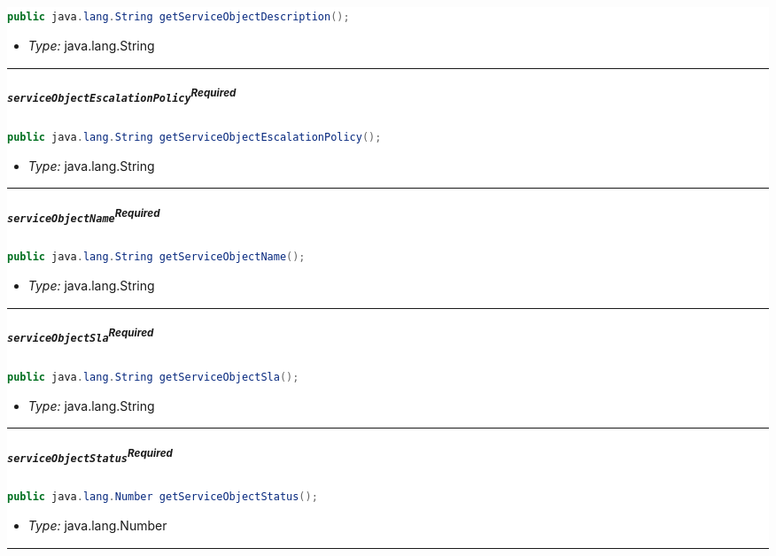 ```java
public java.lang.String getServiceObjectDescription();
```

- *Type:* java.lang.String

---

##### `serviceObjectEscalationPolicy`<sup>Required</sup> <a name="serviceObjectEscalationPolicy" id="@skeptools/provider-zenduty.dataZendutyIncidents.DataZendutyIncidentsResultsOutputReference.property.serviceObjectEscalationPolicy"></a>

```java
public java.lang.String getServiceObjectEscalationPolicy();
```

- *Type:* java.lang.String

---

##### `serviceObjectName`<sup>Required</sup> <a name="serviceObjectName" id="@skeptools/provider-zenduty.dataZendutyIncidents.DataZendutyIncidentsResultsOutputReference.property.serviceObjectName"></a>

```java
public java.lang.String getServiceObjectName();
```

- *Type:* java.lang.String

---

##### `serviceObjectSla`<sup>Required</sup> <a name="serviceObjectSla" id="@skeptools/provider-zenduty.dataZendutyIncidents.DataZendutyIncidentsResultsOutputReference.property.serviceObjectSla"></a>

```java
public java.lang.String getServiceObjectSla();
```

- *Type:* java.lang.String

---

##### `serviceObjectStatus`<sup>Required</sup> <a name="serviceObjectStatus" id="@skeptools/provider-zenduty.dataZendutyIncidents.DataZendutyIncidentsResultsOutputReference.property.serviceObjectStatus"></a>

```java
public java.lang.Number getServiceObjectStatus();
```

- *Type:* java.lang.Number

---
